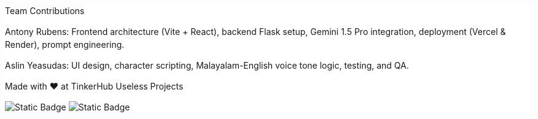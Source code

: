 Team Contributions

Antony Rubens: Frontend architecture (Vite + React), backend Flask setup, Gemini 1.5 Pro integration, deployment (Vercel & Render), prompt engineering.

Aslin Yeasudas: UI design, character scripting, Malayalam-English voice tone logic, testing, and QA.

Made with ❤️ at TinkerHub Useless Projects



![Static Badge](https://img.shields.io/badge/TinkerHub-24?color=%23000000&link=https%3A%2F%2Fwww.tinkerhub.org%2F)
![Static Badge](https://img.shields.io/badge/UselessProjects--25-25?link=https%3A%2F%2Fwww.tinkerhub.org%2Fevents%2FQ2Q1TQKX6Q%2FUseless%2520Projects)



